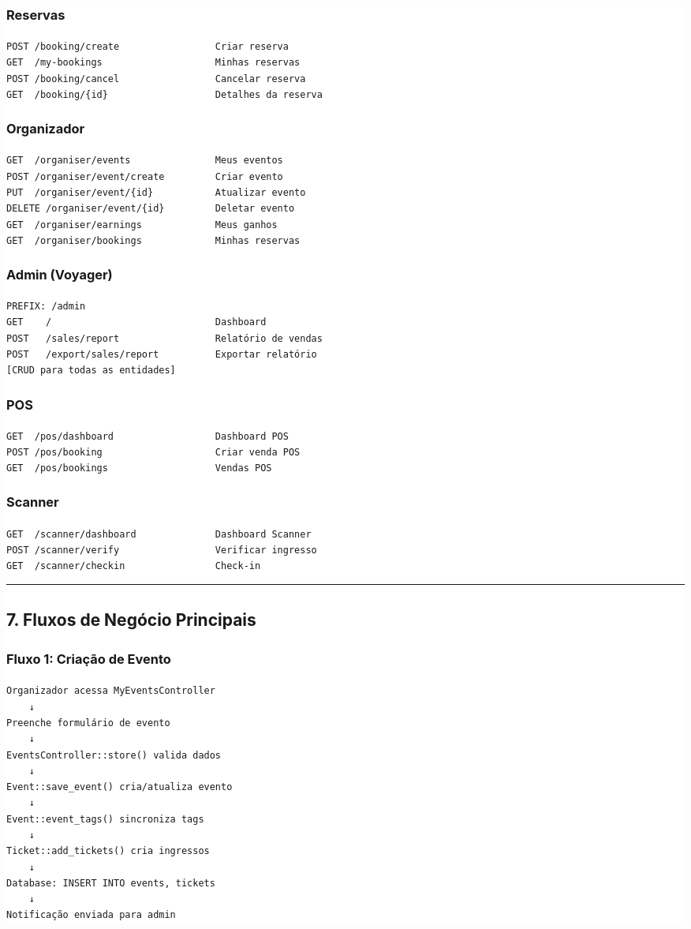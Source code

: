 ### Reservas
```
POST /booking/create                 Criar reserva
GET  /my-bookings                    Minhas reservas
POST /booking/cancel                 Cancelar reserva
GET  /booking/{id}                   Detalhes da reserva
```

### Organizador
```
GET  /organiser/events               Meus eventos
POST /organiser/event/create         Criar evento
PUT  /organiser/event/{id}           Atualizar evento
DELETE /organiser/event/{id}         Deletar evento
GET  /organiser/earnings             Meus ganhos
GET  /organiser/bookings             Minhas reservas
```

### Admin (Voyager)
```
PREFIX: /admin
GET    /                             Dashboard
POST   /sales/report                 Relatório de vendas
POST   /export/sales/report          Exportar relatório
[CRUD para todas as entidades]
```

### POS
```
GET  /pos/dashboard                  Dashboard POS
POST /pos/booking                    Criar venda POS
GET  /pos/bookings                   Vendas POS
```

### Scanner
```
GET  /scanner/dashboard              Dashboard Scanner
POST /scanner/verify                 Verificar ingresso
GET  /scanner/checkin                Check-in
```

---

## 7. Fluxos de Negócio Principais

### Fluxo 1: Criação de Evento
```
Organizador acessa MyEventsController
    ↓
Preenche formulário de evento
    ↓
EventsController::store() valida dados
    ↓
Event::save_event() cria/atualiza evento
    ↓
Event::event_tags() sincroniza tags
    ↓
Ticket::add_tickets() cria ingressos
    ↓
Database: INSERT INTO events, tickets
    ↓
Notificação enviada para admin
```
